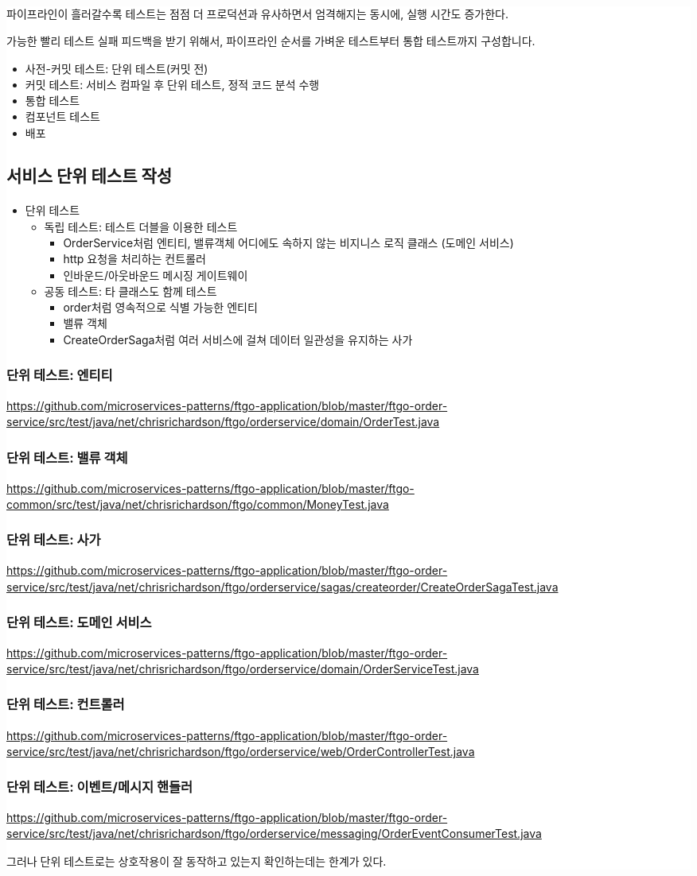 
파이프라인이 흘러갈수록 테스트는 점점 더 프로덕션과 유사하면서 엄격해지는 동시에, 실행 시간도 증가한다.

가능한 빨리 테스트 실패 피드백을 받기 위해서, 파이프라인 순서를 가벼운 테스트부터 통합 테스트까지 구성합니다.

* 사전-커밋 테스트: 단위 테스트(커밋 전)
* 커밋 테스트: 서비스 컴파일 후 단위 테스트, 정적 코드 분석 수행
* 통합 테스트
* 컴포넌트 테스트
* 배포

## 서비스 단위 테스트 작성

* 단위 테스트
  * 독립 테스트: 테스트 더블을 이용한 테스트
    * OrderService처럼 엔티티, 밸류객체 어디에도 속하지 않는 비지니스 로직 클래스 (도메인 서비스)
    * http 요청을 처리하는 컨트롤러
    * 인바운드/아웃바운드 메시징 게이트웨이
  * 공동 테스트: 타 클래스도 함께 테스트
    * order처럼 영속적으로 식별 가능한 엔티티
    * 밸류 객체
    * CreateOrderSaga처럼 여러 서비스에 걸쳐 데이터 일관성을 유지하는 사가

### 단위 테스트: 엔티티

https://github.com/microservices-patterns/ftgo-application/blob/master/ftgo-order-service/src/test/java/net/chrisrichardson/ftgo/orderservice/domain/OrderTest.java

### 단위 테스트: 밸류 객체

https://github.com/microservices-patterns/ftgo-application/blob/master/ftgo-common/src/test/java/net/chrisrichardson/ftgo/common/MoneyTest.java

### 단위 테스트: 사가

https://github.com/microservices-patterns/ftgo-application/blob/master/ftgo-order-service/src/test/java/net/chrisrichardson/ftgo/orderservice/sagas/createorder/CreateOrderSagaTest.java

### 단위 테스트: 도메인 서비스

https://github.com/microservices-patterns/ftgo-application/blob/master/ftgo-order-service/src/test/java/net/chrisrichardson/ftgo/orderservice/domain/OrderServiceTest.java

### 단위 테스트: 컨트롤러

https://github.com/microservices-patterns/ftgo-application/blob/master/ftgo-order-service/src/test/java/net/chrisrichardson/ftgo/orderservice/web/OrderControllerTest.java

### 단위 테스트: 이벤트/메시지 핸들러

https://github.com/microservices-patterns/ftgo-application/blob/master/ftgo-order-service/src/test/java/net/chrisrichardson/ftgo/orderservice/messaging/OrderEventConsumerTest.java

그러나 단위 테스트로는 상호작용이 잘 동작하고 있는지 확인하는데는 한계가 있다.
